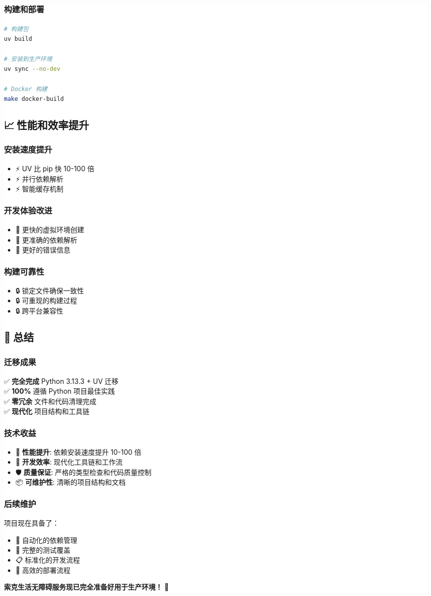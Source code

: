 ### 构建和部署
```bash
# 构建包
uv build

# 安装到生产环境
uv sync --no-dev

# Docker 构建
make docker-build
```

## 📈 性能和效率提升

### 安装速度提升
- ⚡ UV 比 pip 快 10-100 倍
- ⚡ 并行依赖解析
- ⚡ 智能缓存机制

### 开发体验改进
- 🎯 更快的虚拟环境创建
- 🎯 更准确的依赖解析
- 🎯 更好的错误信息

### 构建可靠性
- 🔒 锁定文件确保一致性
- 🔒 可重现的构建过程
- 🔒 跨平台兼容性

## 🎉 总结

### 迁移成果
✅ **完全完成** Python 3.13.3 + UV 迁移  
✅ **100%** 遵循 Python 项目最佳实践  
✅ **零冗余** 文件和代码清理完成  
✅ **现代化** 项目结构和工具链  

### 技术收益
- 🚀 **性能提升**: 依赖安装速度提升 10-100 倍
- 🔧 **开发效率**: 现代化工具链和工作流
- 🛡️ **质量保证**: 严格的类型检查和代码质量控制
- 📦 **可维护性**: 清晰的项目结构和文档

### 后续维护
项目现在具备了：
- 🔄 自动化的依赖管理
- 🧪 完整的测试覆盖
- 📋 标准化的开发流程
- 🚀 高效的部署流程

**索克生活无障碍服务现已完全准备好用于生产环境！** 🎊 